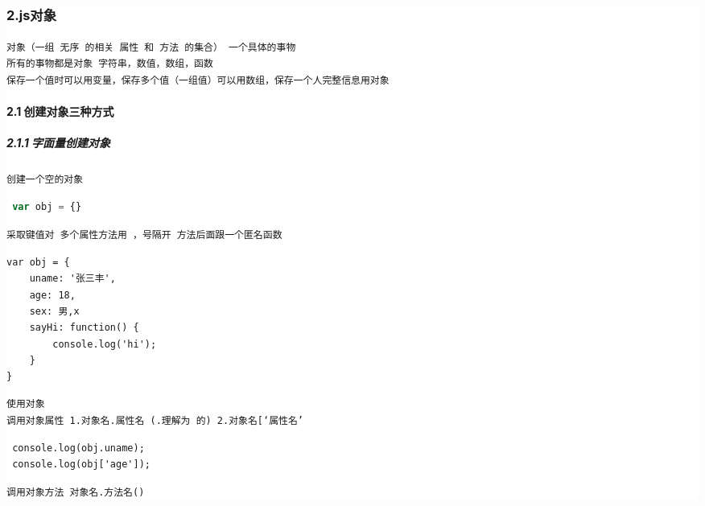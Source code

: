 

### 2.js对象



```
对象（一组 无序 的相关 属性 和 方法 的集合） 一个具体的事物
所有的事物都是对象 字符串，数值，数组，函数
保存一个值时可以用变量，保存多个值（一组值）可以用数组，保存一个人完整信息用对象
```



#### 2.1 创建对象三种方式

##### 2.1.1 字面量创建对象



```
创建一个空的对象
```



```javascript
 var obj = {}  
```



```
采取键值对 多个属性方法用 ，号隔开 方法后面跟一个匿名函数
```



```
var obj = {
    uname: '张三丰',
    age: 18,
    sex: 男,x
    sayHi: function() {
        console.log('hi');
    }
}
```



```
使用对象
调用对象属性 1.对象名.属性名 (.理解为 的) 2.对象名[‘属性名’
```



```
 console.log(obj.uname);
 console.log(obj['age']);
```



```
调用对象方法 对象名.方法名()
```

